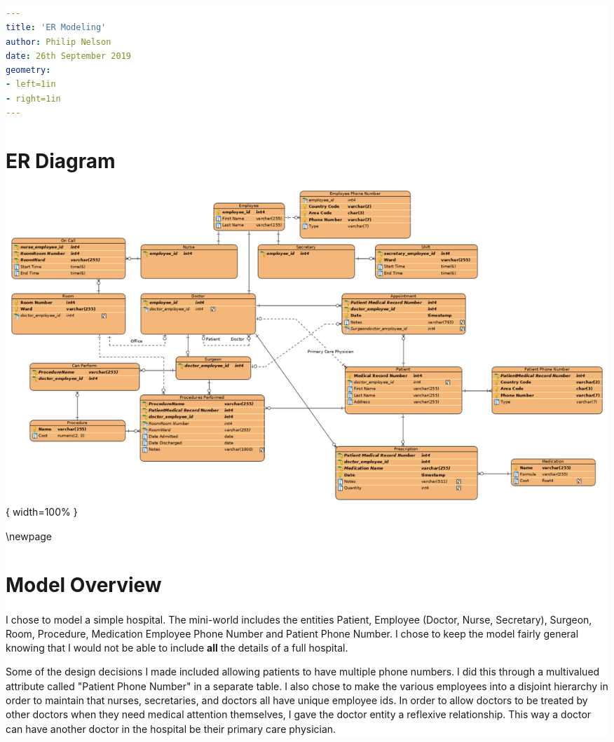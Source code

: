 ```yaml
---
title: 'ER Modeling'
author: Philip Nelson
date: 26th September 2019
geometry:
- left=1in
- right=1in
---
```


# ER Diagram 

![ER Diagram](images/diagram.png){ width=100% }

\newpage
# Model Overview 

I chose to model a simple hospital. The mini-world includes the entities Patient, Employee (Doctor, Nurse, Secretary), Surgeon,  Room, Procedure, Medication Employee Phone Number and Patient Phone Number. I chose to keep the model fairly general knowing that I would not be able to include __all__ the details of a full hospital. 

Some of the design decisions I made included allowing patients to have multiple phone numbers. I did this through a multivalued attribute called "Patient Phone Number" in a separate table. I also chose to make the various employees into a disjoint hierarchy in order to maintain that nurses, secretaries, and doctors all have unique employee ids. In order to allow doctors to be treated by other doctors when they need medical attention themselves, I gave the doctor entity a reflexive relationship. This way a doctor can have another doctor in the hospital be their primary care physician. 
